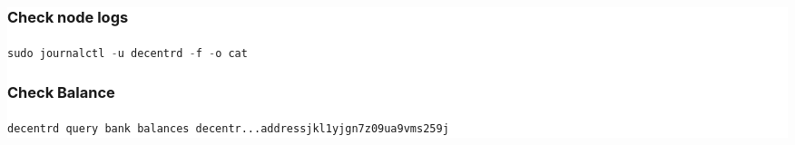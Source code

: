 ### Check node logs
```python
sudo journalctl -u decentrd -f -o cat
```
### Check Balance
```python
decentrd query bank balances decentr...addressjkl1yjgn7z09ua9vms259j
```

